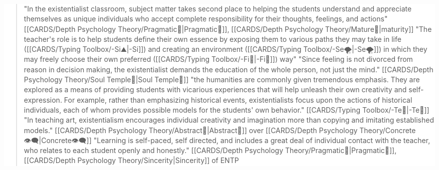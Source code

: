 > "In the existentialist classroom, subject matter takes second place to helping the students understand and appreciate themselves as unique individuals who accept complete responsibility for their thoughts, feelings, and actions" [[CARDS/Depth Psychology Theory/Pragmatic🦊\|Pragmatic🦊]], [[CARDS/Depth Psychology Theory/Mature🐢\|maturity]]
> "The teacher's role is to help students define their own essence by exposing them to various paths they may take in life ([[CARDS/Typing Toolbox/-Si⛰️\|-Si]]) and creating an environment ([[CARDS/Typing Toolbox/-Se🌪️\|-Se🌪️]]) in which they may freely choose their own preferred ([[CARDS/Typing Toolbox/-Fi🧭\|-Fi🧭]]) way"
> "Since feeling is not divorced from reason in decision making, the existentialist demands the education of the whole person, not just the mind." [[CARDS/Depth Psychology Theory/Soul Temple👤\|Soul Temple👤]]
> "the humanities are commonly given tremendous emphasis. They are explored as a means of providing students with vicarious experiences that will help unleash their own creativity and self-expression. For example, rather than emphasizing historical events, existentialists focus upon the actions of historical individuals, each of whom provides possible models for the students' own behavior." [[CARDS/Typing Toolbox/-Te🏹\|-Te🏹]] 
> "In teaching art, existentialism encourages individual creativity and imagination more than copying and imitating established models." [[CARDS/Depth Psychology Theory/Abstract🧲\|Abstract🧲]] over [[CARDS/Depth Psychology Theory/Concrete👁️‍🗨️\|Concrete👁️‍🗨️]]
> "Learning is self-paced, self directed, and includes a great deal of individual contact with the teacher, who relates to each student openly and honestly." [[CARDS/Depth Psychology Theory/Pragmatic🦊\|Pragmatic🦊]], [[CARDS/Depth Psychology Theory/Sincerity\|Sincerity]] of ENTP 
> 
> 


